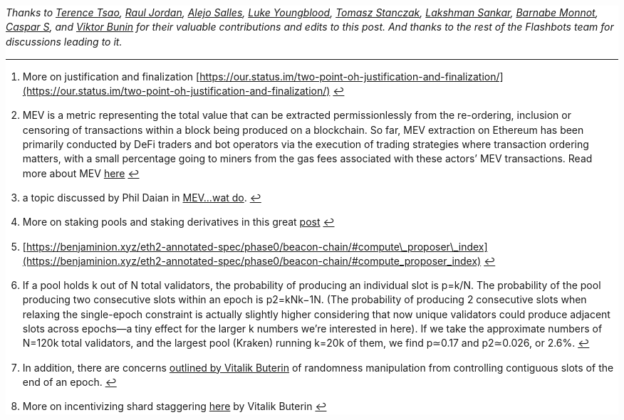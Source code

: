 _Thanks to [Terence Tsao](https://twitter.com/terencechain), [Raul Jordan](https://twitter.com/rauljordaneth), [Alejo Salles](https://twitter.com/fiiiu_), [Luke Youngblood](https://twitter.com/LukeYoungblood), [Tomasz Stanczak](https://twitter.com/tkstanczak), [Lakshman Sankar](https://twitter.com/lakshmansankar), [Barnabe Monnot](https://twitter.com/barnabemonnot), [Caspar S](https://twitter.com/casparschwa), and [Viktor Bunin](https://twitter.com/ViktorBunin) for their valuable contributions and edits to this post. And thanks to the rest of the Flashbots team for discussions leading to it._

___

1.  More on justification and finalization [https://our.status.im/two-point-oh-justification-and-finalization/](https://our.status.im/two-point-oh-justification-and-finalization/) [↩︎](https://hackmd.io/@flashbots/mev-in-eth2#fnref1)
    
2.  MEV is a metric representing the total value that can be extracted permissionlessly from the re-ordering, inclusion or censoring of transactions within a block being produced on a blockchain. So far, MEV extraction on Ethereum has been primarily conducted by DeFi traders and bot operators via the execution of trading strategies where transaction ordering matters, with a small percentage going to miners from the gas fees associated with these actors’ MEV transactions. Read more about MEV [here](https://medium.com/flashbots/quantifying-mev-introducing-mev-explore-v0-5ccbee0f6d02) [↩︎](https://hackmd.io/@flashbots/mev-in-eth2#fnref2)
    
3.  a topic discussed by Phil Daian in [MEV…wat do](https://pdaian.com/blog/mev-wat-do/). [↩︎](https://hackmd.io/@flashbots/mev-in-eth2#fnref3)
    
4.  More on staking pools and staking derivatives in this great [post](https://research.paradigm.xyz/staking) [↩︎](https://hackmd.io/@flashbots/mev-in-eth2#fnref4)
    
5.  [https://benjaminion.xyz/eth2-annotated-spec/phase0/beacon-chain/#compute\_proposer\_index](https://benjaminion.xyz/eth2-annotated-spec/phase0/beacon-chain/#compute_proposer_index) [↩︎](https://hackmd.io/@flashbots/mev-in-eth2#fnref5)
    
6.  If a pool holds k out of N total validators, the probability of producing an individual slot is p\=k/N. The probability of the pool producing two consecutive slots within an epoch is p2\=kNk−1N. (The probability of producing 2 consecutive slots when relaxing the single-epoch constraint is actually slightly higher considering that now unique validators could produce adjacent slots across epochs—a tiny effect for the larger k numbers we’re interested in here). If we take the approximate numbers of N\=120k total validators, and the largest pool (Kraken) running k\=20k of them, we find p≃0.17 and p2≃0.026, or 2.6%. [↩︎](https://hackmd.io/@flashbots/mev-in-eth2#fnref6)
    
7.  In addition, there are concerns [outlined by Vitalik Buterin](https://ethresear.ch/t/rng-exploitability-analysis-assuming-pure-randao-based-main-chain/1825) of randomness manipulation from controlling contiguous slots of the end of an epoch. [↩︎](https://hackmd.io/@flashbots/mev-in-eth2#fnref7)
    
8.  More on incentivizing shard staggering [here](https://ethresear.ch/t/simple-approach-to-incentivizing-shard-staggering/9149) by Vitalik Buterin [↩︎](https://hackmd.io/@flashbots/mev-in-eth2#fnref8)